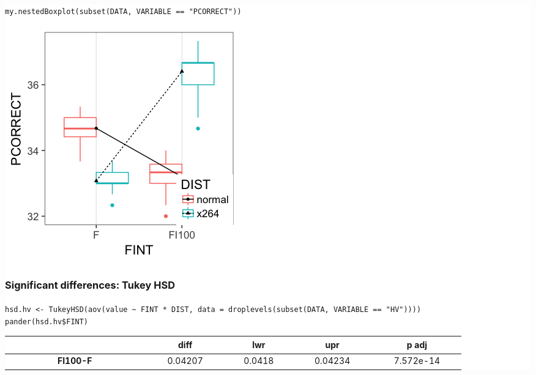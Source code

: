 ``` {.r}
my.nestedBoxplot(subset(DATA, VARIABLE == "PCORRECT"))
```

![](Puclinux1of3_files/figure-markdown_github/pc-1.png)

### Significant differences: Tukey HSD

``` {.r}
hsd.hv <- TukeyHSD(aov(value ~ FINT * DIST, data = droplevels(subset(DATA, VARIABLE == "HV"))))
pander(hsd.hv$FINT)
```

<table>
<colgroup>
<col width="19%" />
<col width="11%" />
<col width="9%" />
<col width="11%" />
<col width="12%" />
</colgroup>
<thead>
<tr class="header">
<th align="center"> </th>
<th align="center">diff</th>
<th align="center">lwr</th>
<th align="center">upr</th>
<th align="center">p adj</th>
</tr>
</thead>
<tbody>
<tr class="odd">
<td align="center"><strong>FI100-F</strong></td>
<td align="center">0.04207</td>
<td align="center">0.0418</td>
<td align="center">0.04234</td>
<td align="center">7.572e-14</td>
</tr>
</tbody>
</table>
